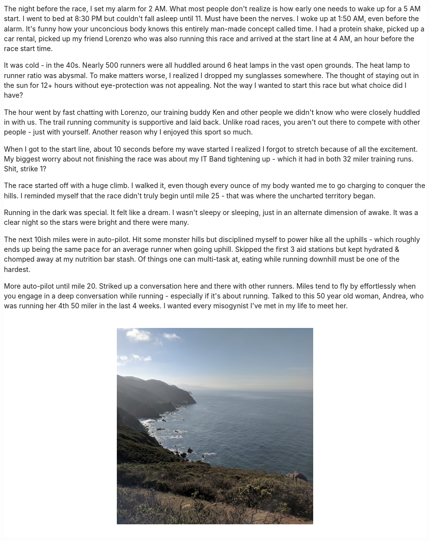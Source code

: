 
The night before the race, I set my alarm for 2 AM. What most people don't realize is how early one needs to wake up for a 5 AM start. I went to bed at 8:30 PM but couldn't fall asleep until 11. Must have been the nerves. I woke up at 1:50 AM, even before the alarm. It's funny how your unconcious body knows this entirely man-made concept called time. I had a protein shake, picked up a car rental, picked up my friend Lorenzo who was also running this race and arrived at the start line at 4 AM, an hour before the race start time.

It was cold - in the 40s. Nearly 500 runners were all huddled around 6 heat lamps in the vast open grounds. The heat lamp to runner ratio was abysmal. To make matters worse, I realized I dropped my sunglasses somewhere. The thought of staying out in the sun for 12+ hours without eye-protection was not appealing. Not the way I wanted to start this race but what choice did I have?

The hour went by fast chatting with Lorenzo, our training buddy Ken and other people we didn't know who were closely huddled in with us. The trail running community is supportive and laid back. Unlike road races, you aren't out there to compete with other people - just with yourself. Another reason why I enjoyed this sport so much.

When I got to the start line, about 10 seconds before my wave started I realized I forgot to stretch because of all the excitement. My biggest worry about not finishing the race was about my IT Band tightening up - which it had in both 32 miler training runs. Shit, strike 1? 

The race started off with a huge climb. I walked it, even though every ounce of my body wanted me to go charging to conquer the hills. I reminded myself that the race didn't truly begin until mile 25 - that was where the uncharted territory began. 

Running in the dark was special. It felt like a dream. I wasn't sleepy or sleeping, just in an alternate dimension of awake. It was a clear night so the stars were bright and there were many.

The next 10ish miles were in auto-pilot. Hit some monster hills but disciplined myself to power hike all the uphills - which roughly ends up being the same pace for an average runner when going uphill. Skipped the first 3 aid stations but kept hydrated & chomped away at my nutrition bar stash. Of things one can multi-task at, eating while running downhill must be one of the hardest.

More auto-pilot until mile 20. Striked up a conversation here and there with other runners. Miles tend to fly by effortlessly when you engage in a deep conversation while running - especially if it's about running. Talked to this 50 year old woman, Andrea, who was running her 4th 50 miler in the last 4 weeks. I wanted every misogynist I've met in my life to meet her.  
<br>
<center><img src="/images/blog/ultra/marin.jpg" width="400" height="400"/></center> 
<br>
